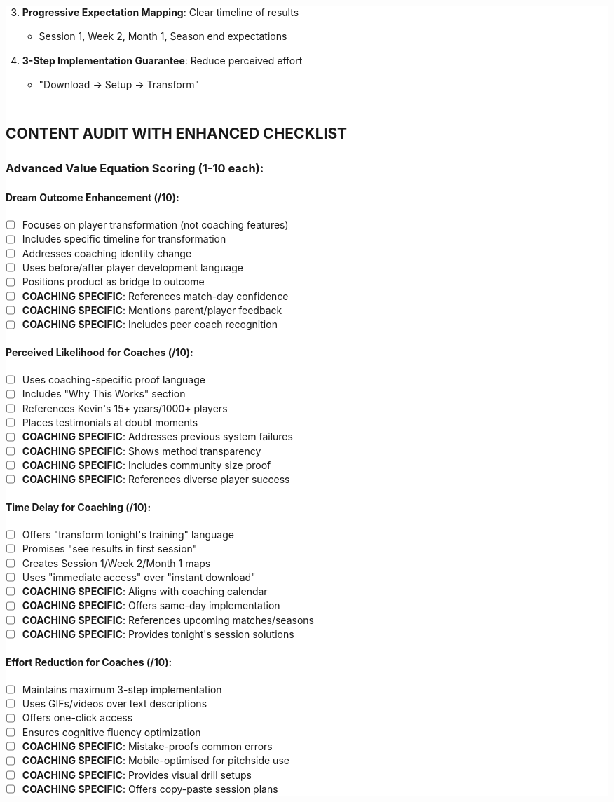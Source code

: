 3. **Progressive Expectation Mapping**: Clear timeline of results
   - Session 1, Week 2, Month 1, Season end expectations

4. **3-Step Implementation Guarantee**: Reduce perceived effort
   - "Download → Setup → Transform"

---

## CONTENT AUDIT WITH ENHANCED CHECKLIST

### Advanced Value Equation Scoring (1-10 each):

#### Dream Outcome Enhancement (/10):
- [ ] Focuses on player transformation (not coaching features)
- [ ] Includes specific timeline for transformation
- [ ] Addresses coaching identity change
- [ ] Uses before/after player development language
- [ ] Positions product as bridge to outcome
- [ ] **COACHING SPECIFIC**: References match-day confidence
- [ ] **COACHING SPECIFIC**: Mentions parent/player feedback
- [ ] **COACHING SPECIFIC**: Includes peer coach recognition

#### Perceived Likelihood for Coaches (/10):
- [ ] Uses coaching-specific proof language
- [ ] Includes "Why This Works" section
- [ ] References Kevin's 15+ years/1000+ players
- [ ] Places testimonials at doubt moments
- [ ] **COACHING SPECIFIC**: Addresses previous system failures
- [ ] **COACHING SPECIFIC**: Shows method transparency
- [ ] **COACHING SPECIFIC**: Includes community size proof
- [ ] **COACHING SPECIFIC**: References diverse player success

#### Time Delay for Coaching (/10):
- [ ] Offers "transform tonight's training" language
- [ ] Promises "see results in first session"
- [ ] Creates Session 1/Week 2/Month 1 maps
- [ ] Uses "immediate access" over "instant download"
- [ ] **COACHING SPECIFIC**: Aligns with coaching calendar
- [ ] **COACHING SPECIFIC**: Offers same-day implementation
- [ ] **COACHING SPECIFIC**: References upcoming matches/seasons
- [ ] **COACHING SPECIFIC**: Provides tonight's session solutions

#### Effort Reduction for Coaches (/10):
- [ ] Maintains maximum 3-step implementation
- [ ] Uses GIFs/videos over text descriptions
- [ ] Offers one-click access
- [ ] Ensures cognitive fluency optimization
- [ ] **COACHING SPECIFIC**: Mistake-proofs common errors
- [ ] **COACHING SPECIFIC**: Mobile-optimised for pitchside use
- [ ] **COACHING SPECIFIC**: Provides visual drill setups
- [ ] **COACHING SPECIFIC**: Offers copy-paste session plans
